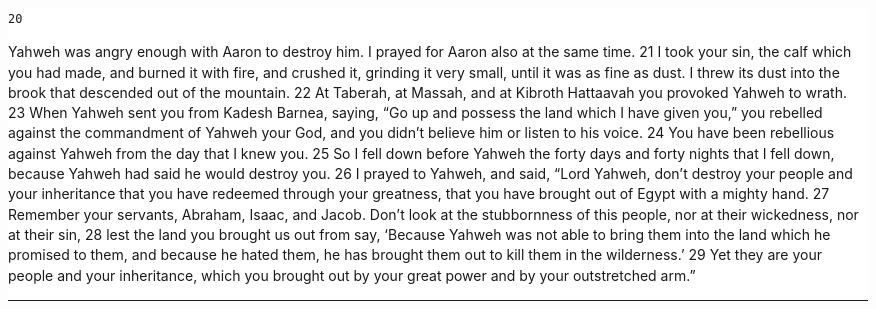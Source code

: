     20
  </span>
  Yahweh was angry enough with Aaron to destroy him. I prayed for Aaron also at the same time.
  <span class="verse" id="DEU9V21">
    21
  </span>
  I took your sin, the calf which you had made, and burned it with fire, and crushed it, grinding it very small, until it was as fine as dust. I threw its dust into the brook that descended out of the mountain.
  <span class="verse" id="DEU9V22">
    22
  </span>
  At Taberah, at Massah, and at Kibroth Hattaavah you provoked Yahweh to wrath.
  <span class="verse" id="DEU9V23">
    23
  </span>
  When Yahweh sent you from Kadesh Barnea, saying, “Go up and possess the land which I have given you,” you rebelled against the commandment of Yahweh your God, and you didn’t believe him or listen to his voice.
  <span class="verse" id="DEU9V24">
    24
  </span>
  You have been rebellious against Yahweh from the day that I knew you.
  <span class="verse" id="DEU9V25">
    25
  </span>
  So I fell down before Yahweh the forty days and forty nights that I fell down, because Yahweh had said he would destroy you.
  <span class="verse" id="DEU9V26">
    26
  </span>
  I prayed to Yahweh, and said, “Lord Yahweh, don’t destroy your people and your inheritance that you have redeemed through your greatness, that you have brought out of Egypt with a mighty hand.
  <span class="verse" id="DEU9V27">
    27
  </span>
  Remember your servants, Abraham, Isaac, and Jacob. Don’t look at the stubbornness of this people, nor at their wickedness, nor at their sin,
  <span class="verse" id="DEU9V28">
    28
  </span>
  lest the land you brought us out from say, ‘Because Yahweh was not able to bring them into the land which he promised to them, and because he hated them, he has brought them out to kill them in the wilderness.’
  <span class="verse" id="DEU9V29">
    29
  </span>
  Yet they are your people and your inheritance, which you brought out by your great power and by your outstretched arm.”
</div>
<div class="footnote">
  <hr/>
</div>
